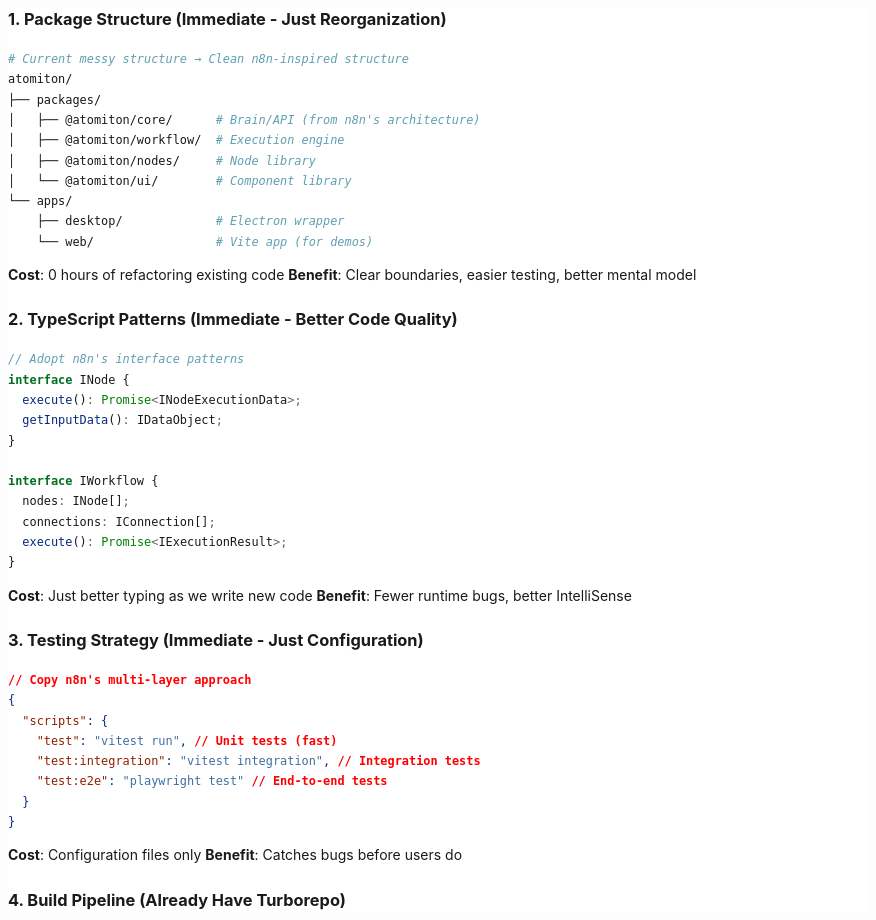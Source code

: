 ### 1. Package Structure (Immediate - Just Reorganization)

```bash
# Current messy structure → Clean n8n-inspired structure
atomiton/
├── packages/
│   ├── @atomiton/core/      # Brain/API (from n8n's architecture)
│   ├── @atomiton/workflow/  # Execution engine
│   ├── @atomiton/nodes/     # Node library
│   └── @atomiton/ui/        # Component library
└── apps/
    ├── desktop/             # Electron wrapper
    └── web/                 # Vite app (for demos)
```

**Cost**: 0 hours of refactoring existing code **Benefit**: Clear boundaries,
easier testing, better mental model

### 2. TypeScript Patterns (Immediate - Better Code Quality)

```typescript
// Adopt n8n's interface patterns
interface INode {
  execute(): Promise<INodeExecutionData>;
  getInputData(): IDataObject;
}

interface IWorkflow {
  nodes: INode[];
  connections: IConnection[];
  execute(): Promise<IExecutionResult>;
}
```

**Cost**: Just better typing as we write new code **Benefit**: Fewer runtime
bugs, better IntelliSense

### 3. Testing Strategy (Immediate - Just Configuration)

```json
// Copy n8n's multi-layer approach
{
  "scripts": {
    "test": "vitest run", // Unit tests (fast)
    "test:integration": "vitest integration", // Integration tests
    "test:e2e": "playwright test" // End-to-end tests
  }
}
```

**Cost**: Configuration files only **Benefit**: Catches bugs before users do

### 4. Build Pipeline (Already Have Turborepo)
